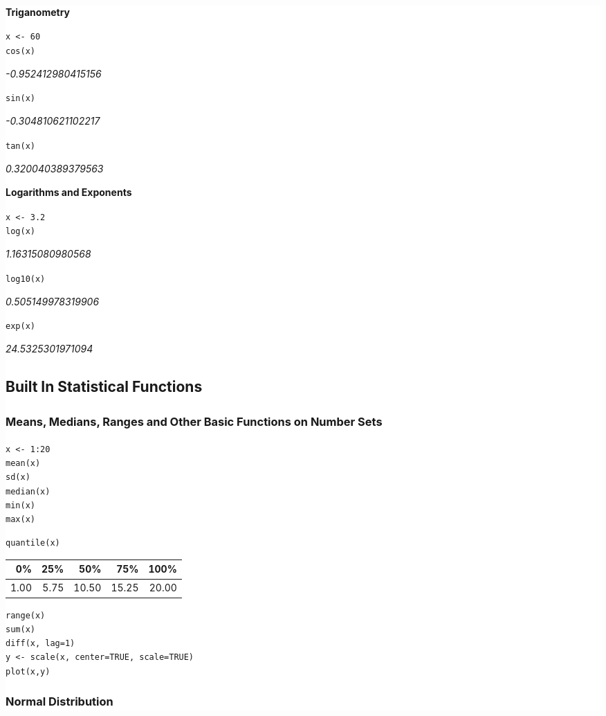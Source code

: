 **Triganometry**
```
x <- 60
cos(x)
```
*-0.952412980415156*
```
sin(x)
```
*-0.304810621102217*
```
tan(x)
```
*0.320040389379563*

**Logarithms and Exponents**
```
x <- 3.2
log(x)
```
*1.16315080980568*
```
log10(x)
```
*0.505149978319906*
```
exp(x)
```
*24.5325301971094*


## Built In Statistical Functions

### Means, Medians, Ranges and Other Basic Functions on Number Sets


```
x <- 1:20
mean(x)
sd(x)
median(x)
min(x)
max(x)
```

```
quantile(x)
```

| 0% | 25% | 50% | 75% | 100% |
|------:|------:|------:|------:|------:|
| 1.00 | 5.75 | 10.50 | 15.25 | 20.00 | 

```
range(x)
sum(x)
diff(x, lag=1)
y <- scale(x, center=TRUE, scale=TRUE)
plot(x,y)
```
### Normal Distribution
